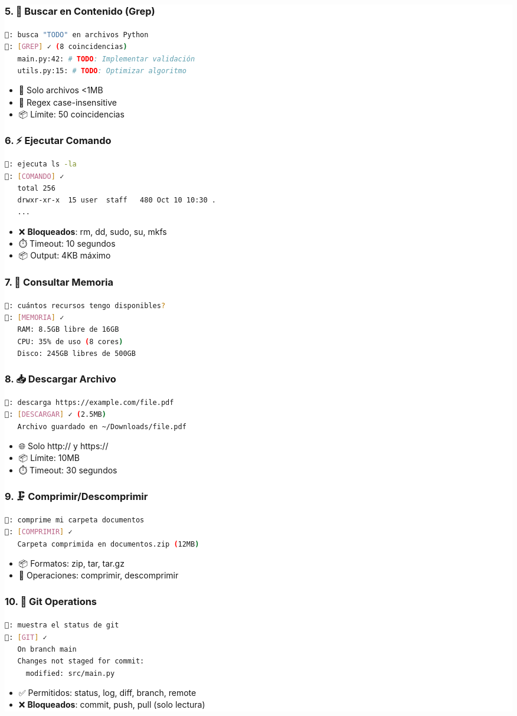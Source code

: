 ### 5. 🔎 Buscar en Contenido (Grep)
```bash
👤: busca "TODO" en archivos Python
🤖: [GREP] ✓ (8 coincidencias)
   main.py:42: # TODO: Implementar validación
   utils.py:15: # TODO: Optimizar algoritmo
```
- 📄 Solo archivos <1MB
- 🎯 Regex case-insensitive
- 📦 Límite: 50 coincidencias

### 6. ⚡ Ejecutar Comando
```bash
👤: ejecuta ls -la
🤖: [COMANDO] ✓
   total 256
   drwxr-xr-x  15 user  staff   480 Oct 10 10:30 .
   ...
```
- ❌ **Bloqueados**: rm, dd, sudo, su, mkfs
- ⏱️ Timeout: 10 segundos
- 📦 Output: 4KB máximo

### 7. 💾 Consultar Memoria
```bash
👤: cuántos recursos tengo disponibles?
🤖: [MEMORIA] ✓
   RAM: 8.5GB libre de 16GB
   CPU: 35% de uso (8 cores)
   Disco: 245GB libres de 500GB
```

### 8. 📥 Descargar Archivo
```bash
👤: descarga https://example.com/file.pdf
🤖: [DESCARGAR] ✓ (2.5MB)
   Archivo guardado en ~/Downloads/file.pdf
```
- 🌐 Solo http:// y https://
- 📦 Límite: 10MB
- ⏱️ Timeout: 30 segundos

### 9. 🗜️ Comprimir/Descomprimir
```bash
👤: comprime mi carpeta documentos
🤖: [COMPRIMIR] ✓
   Carpeta comprimida en documentos.zip (12MB)
```
- 📦 Formatos: zip, tar, tar.gz
- 🔄 Operaciones: comprimir, descomprimir

### 10. 🔧 Git Operations
```bash
👤: muestra el status de git
🤖: [GIT] ✓
   On branch main
   Changes not staged for commit:
     modified: src/main.py
```
- ✅ Permitidos: status, log, diff, branch, remote
- ❌ **Bloqueados**: commit, push, pull (solo lectura)
